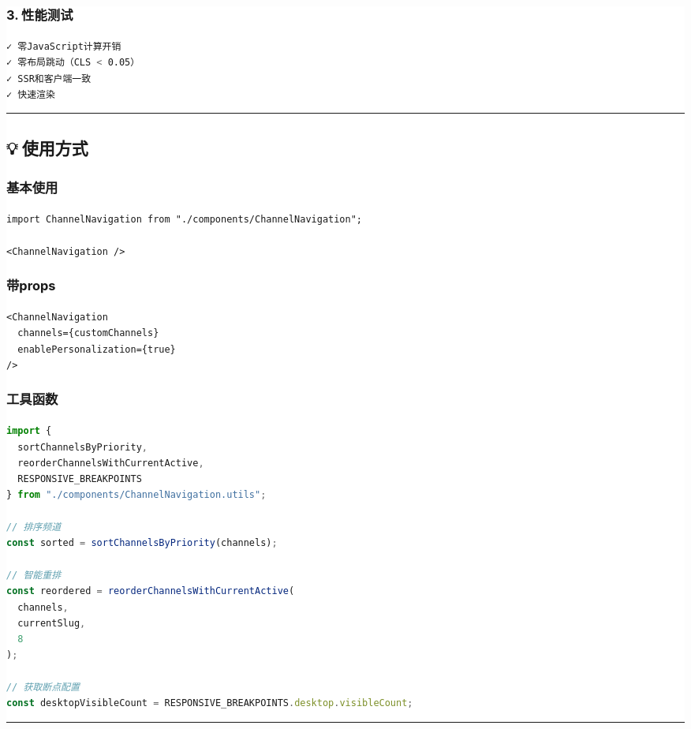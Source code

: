 ### 3. 性能测试

```bash
✓ 零JavaScript计算开销
✓ 零布局跳动（CLS < 0.05）
✓ SSR和客户端一致
✓ 快速渲染
```

---

## 💡 使用方式

### 基本使用

```tsx
import ChannelNavigation from "./components/ChannelNavigation";

<ChannelNavigation />
```

### 带props

```tsx
<ChannelNavigation 
  channels={customChannels}
  enablePersonalization={true}
/>
```

### 工具函数

```typescript
import { 
  sortChannelsByPriority,
  reorderChannelsWithCurrentActive,
  RESPONSIVE_BREAKPOINTS 
} from "./components/ChannelNavigation.utils";

// 排序频道
const sorted = sortChannelsByPriority(channels);

// 智能重排
const reordered = reorderChannelsWithCurrentActive(
  channels, 
  currentSlug, 
  8
);

// 获取断点配置
const desktopVisibleCount = RESPONSIVE_BREAKPOINTS.desktop.visibleCount;
```

---